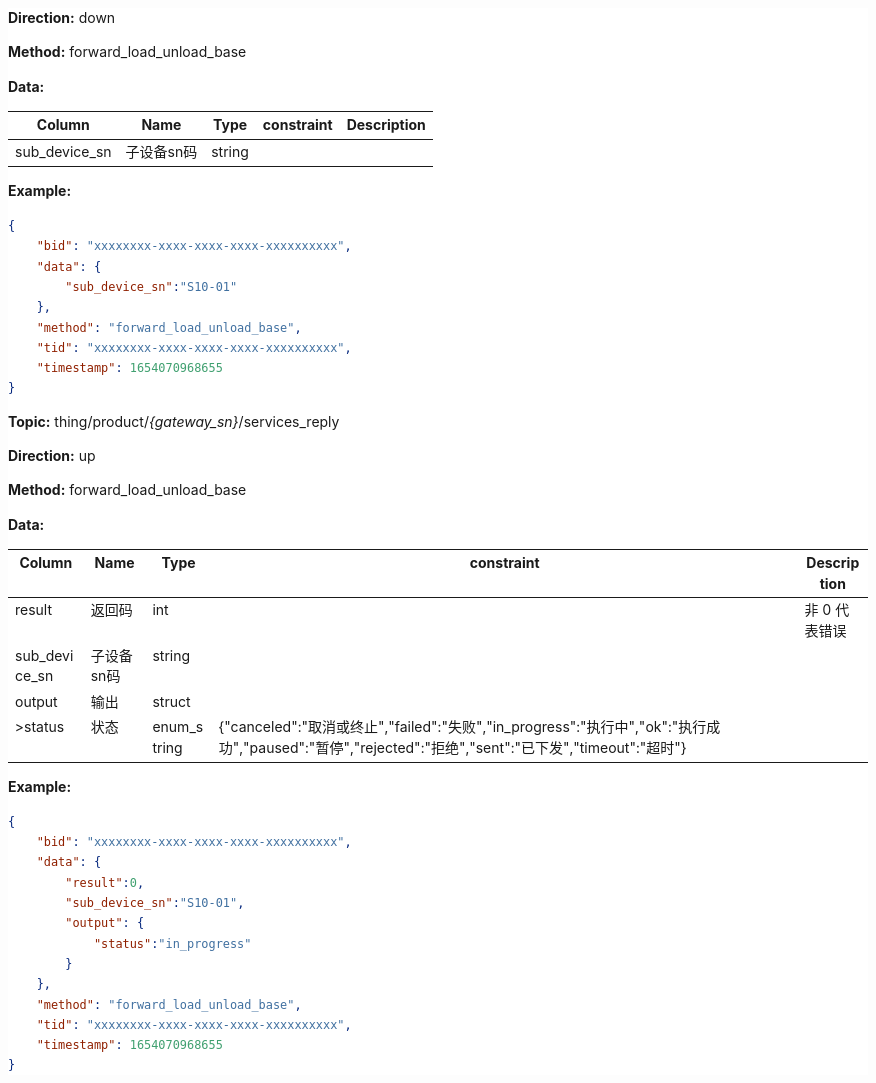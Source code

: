 **Direction:** down

**Method:** forward_load_unload_base

**Data:** 

|Column|Name|Type|constraint|Description|
|---|---|---|---|---|
|sub_device_sn|子设备sn码|string|||

**Example:**
```json
{
	"bid": "xxxxxxxx-xxxx-xxxx-xxxx-xxxxxxxxxx",
	"data": {
		"sub_device_sn":"S10-01"
	},
	"method": "forward_load_unload_base",
	"tid": "xxxxxxxx-xxxx-xxxx-xxxx-xxxxxxxxxx",
	"timestamp": 1654070968655
}
```


**Topic:** thing/product/*{gateway_sn}*/services_reply

**Direction:** up

**Method:** forward_load_unload_base

**Data:**

|Column|Name|Type|constraint|Description|
|---|---|---|---|---|
|result|返回码|int|  |非 0 代表错误|
|sub_device_sn|子设备sn码|string|||
|output|输出|struct|  ||
|>status|状态|enum_string| {"canceled":"取消或终止","failed":"失败","in_progress":"执行中","ok":"执行成功","paused":"暂停","rejected":"拒绝","sent":"已下发","timeout":"超时"} ||

**Example:**
```json
{
	"bid": "xxxxxxxx-xxxx-xxxx-xxxx-xxxxxxxxxx",
	"data": {
        "result":0,
		"sub_device_sn":"S10-01",
        "output": {
            "status":"in_progress"
        }
	},
	"method": "forward_load_unload_base",
	"tid": "xxxxxxxx-xxxx-xxxx-xxxx-xxxxxxxxxx",
	"timestamp": 1654070968655
}
```
